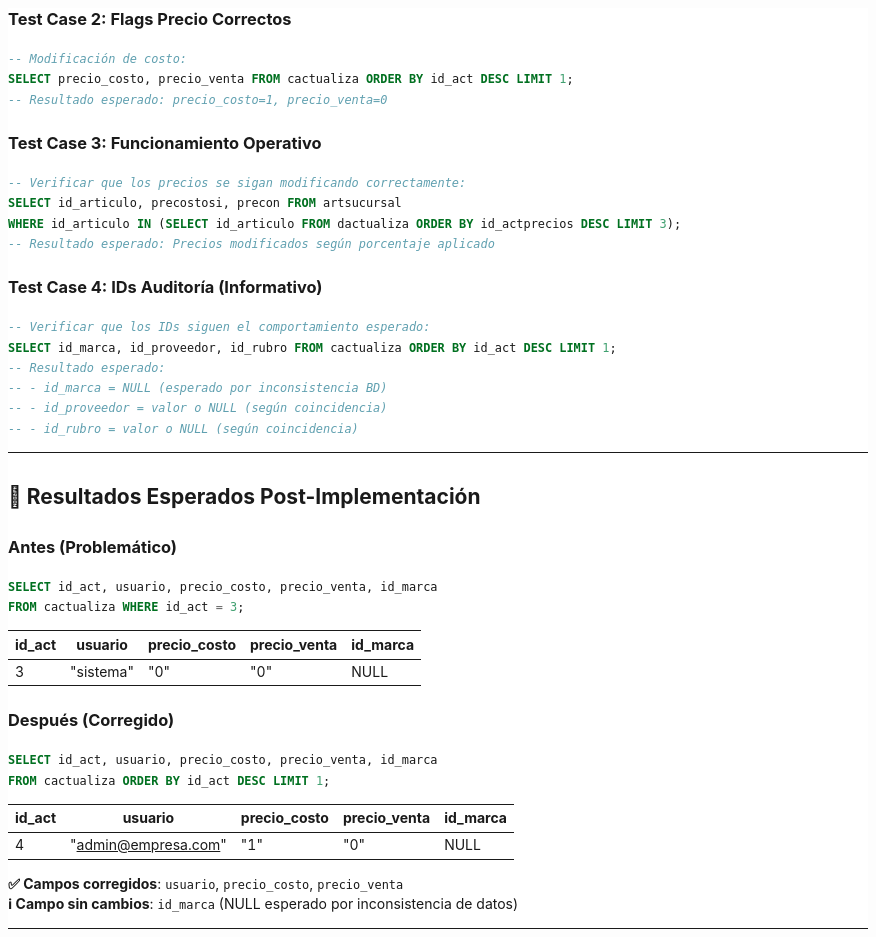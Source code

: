 ### **Test Case 2: Flags Precio Correctos**
```sql
-- Modificación de costo:
SELECT precio_costo, precio_venta FROM cactualiza ORDER BY id_act DESC LIMIT 1;
-- Resultado esperado: precio_costo=1, precio_venta=0
```

### **Test Case 3: Funcionamiento Operativo**
```sql
-- Verificar que los precios se sigan modificando correctamente:
SELECT id_articulo, precostosi, precon FROM artsucursal 
WHERE id_articulo IN (SELECT id_articulo FROM dactualiza ORDER BY id_actprecios DESC LIMIT 3);
-- Resultado esperado: Precios modificados según porcentaje aplicado
```

### **Test Case 4: IDs Auditoría (Informativo)**
```sql
-- Verificar que los IDs siguen el comportamiento esperado:
SELECT id_marca, id_proveedor, id_rubro FROM cactualiza ORDER BY id_act DESC LIMIT 1;
-- Resultado esperado: 
-- - id_marca = NULL (esperado por inconsistencia BD)
-- - id_proveedor = valor o NULL (según coincidencia)
-- - id_rubro = valor o NULL (según coincidencia)
```

---

## 🎯 **Resultados Esperados Post-Implementación**

### **Antes (Problemático)**
```sql
SELECT id_act, usuario, precio_costo, precio_venta, id_marca
FROM cactualiza WHERE id_act = 3;
```
| id_act | usuario | precio_costo | precio_venta | id_marca |
|--------|---------|--------------|--------------|----------|
| 3 | "sistema" | "0" | "0" | NULL |

### **Después (Corregido)**
```sql
SELECT id_act, usuario, precio_costo, precio_venta, id_marca
FROM cactualiza ORDER BY id_act DESC LIMIT 1;
```
| id_act | usuario | precio_costo | precio_venta | id_marca |
|--------|---------|--------------|--------------|----------|
| 4 | "admin@empresa.com" | "1" | "0" | NULL |

**✅ Campos corregidos**: `usuario`, `precio_costo`, `precio_venta`  
**ℹ️ Campo sin cambios**: `id_marca` (NULL esperado por inconsistencia de datos)

---
